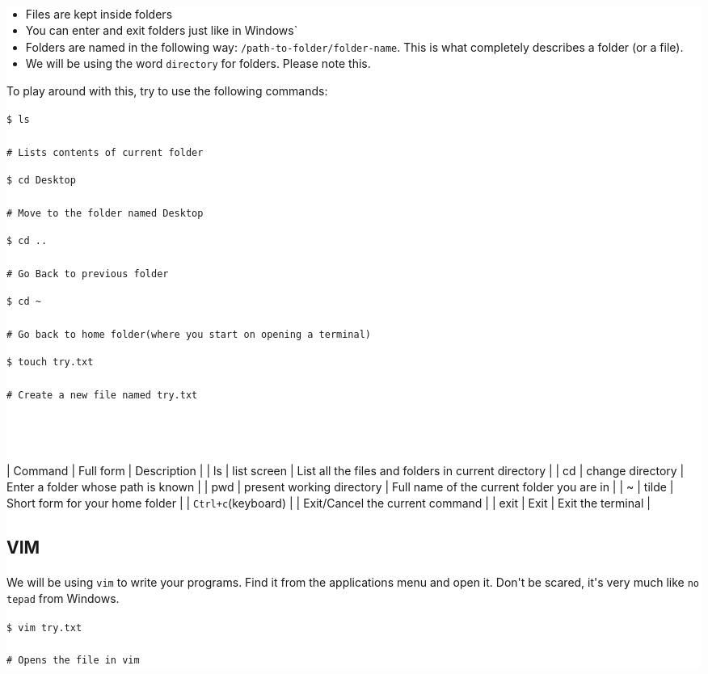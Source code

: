 - Files are kept inside folders
- You can enter and exit folders just like in Windows`
- Folders are named in the following way: `/path-to-folder/folder-name`. This is what completely describes a folder (or a file).
- We will be using the word `directory` for folders. Please note this.

To play around with this, try to use the following commands:

```
$ ls

# Lists contents of current folder
```

```
$ cd Desktop

# Move to the folder named Desktop
```

```
$ cd ..

# Go Back to previous folder
```

```
$ cd ~

# Go back to home folder(where you start on opening a terminal)
```
```
$ touch try.txt

# Create a new file named try.txt




```


| Command | Full form | Description |
| ls | list screen | List all the files and folders in current directory |
| cd | change directory | Enter a folder whose path is known |
| pwd | present working directory | Full name of the current folder you are in |
| ~ | tilde | Short form for your home folder |
| `Ctrl+c`(keyboard) | | Exit/Cancel the current command |
| exit | Exit | Exit the terminal |

## VIM
We will be using `vim` to write your programs. Find it from the applications menu and open it. Don't be scared, it's very much like `notepad` from Windows.
```
$ vim try.txt

# Opens the file in vim
```

